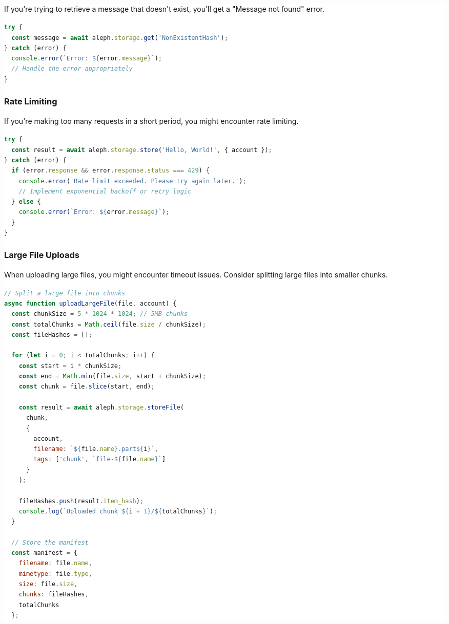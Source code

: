 If you're trying to retrieve a message that doesn't exist, you'll get a "Message not found" error.

```javascript
try {
  const message = await aleph.storage.get('NonExistentHash');
} catch (error) {
  console.error(`Error: ${error.message}`);
  // Handle the error appropriately
}
```

### Rate Limiting

If you're making too many requests in a short period, you might encounter rate limiting.

```javascript
try {
  const result = await aleph.storage.store('Hello, World!', { account });
} catch (error) {
  if (error.response && error.response.status === 429) {
    console.error('Rate limit exceeded. Please try again later.');
    // Implement exponential backoff or retry logic
  } else {
    console.error(`Error: ${error.message}`);
  }
}
```

### Large File Uploads

When uploading large files, you might encounter timeout issues. Consider splitting large files into smaller chunks.

```javascript
// Split a large file into chunks
async function uploadLargeFile(file, account) {
  const chunkSize = 5 * 1024 * 1024; // 5MB chunks
  const totalChunks = Math.ceil(file.size / chunkSize);
  const fileHashes = [];
  
  for (let i = 0; i < totalChunks; i++) {
    const start = i * chunkSize;
    const end = Math.min(file.size, start + chunkSize);
    const chunk = file.slice(start, end);
    
    const result = await aleph.storage.storeFile(
      chunk,
      {
        account,
        filename: `${file.name}.part${i}`,
        tags: ['chunk', `file-${file.name}`]
      }
    );
    
    fileHashes.push(result.item_hash);
    console.log(`Uploaded chunk ${i + 1}/${totalChunks}`);
  }
  
  // Store the manifest
  const manifest = {
    filename: file.name,
    mimetype: file.type,
    size: file.size,
    chunks: fileHashes,
    totalChunks
  };
```